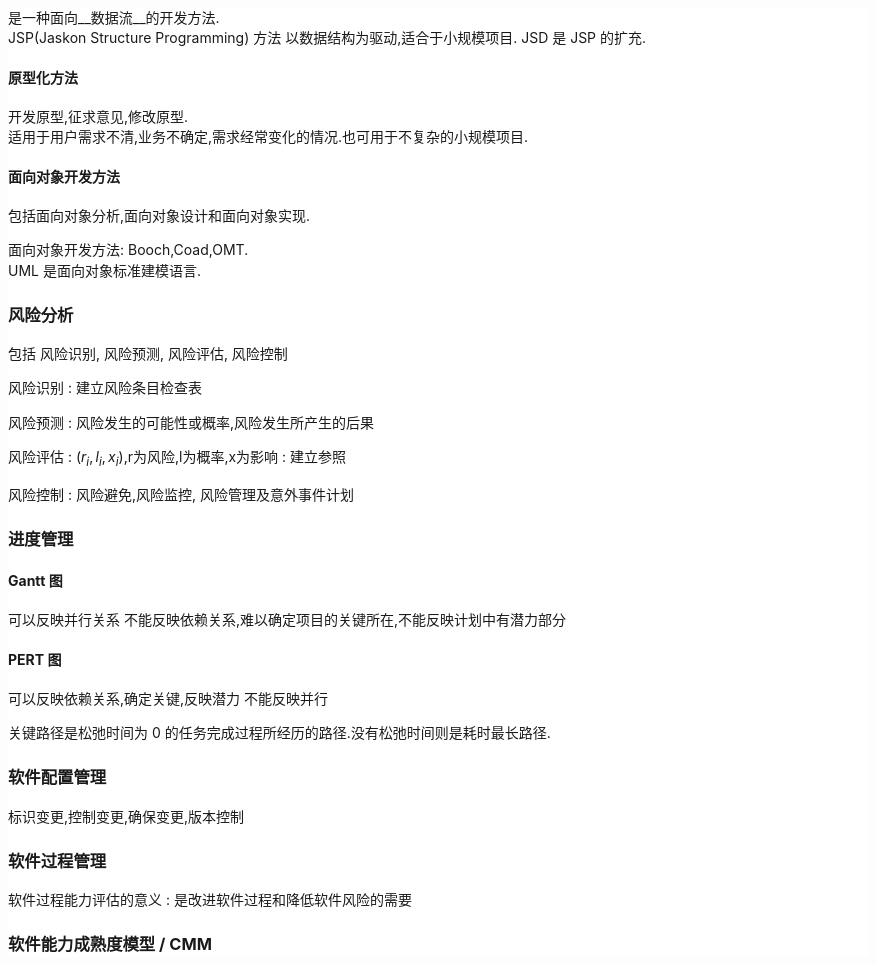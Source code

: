 是一种面向__数据流__的开发方法.  
JSP(Jaskon Structure Programming) 方法 以数据结构为驱动,适合于小规模项目.
JSD 是 JSP 的扩充.
 
#### 原型化方法
 
开发原型,征求意见,修改原型.  
适用于用户需求不清,业务不确定,需求经常变化的情况.也可用于不复杂的小规模项目.
 
#### 面向对象开发方法
 
包括面向对象分析,面向对象设计和面向对象实现.

面向对象开发方法: Booch,Coad,OMT.   
UML 是面向对象标准建模语言.

### 风险分析

包括 风险识别, 风险预测, 风险评估, 风险控制

风险识别
: 建立风险条目检查表

风险预测
: 风险发生的可能性或概率,风险发生所产生的后果

风险评估
: $(r_i,l_i,x_i)$,r为风险,l为概率,x为影响
: 建立参照

风险控制
: 风险避免,风险监控, 风险管理及意外事件计划

### 进度管理

#### Gantt 图

可以反映并行关系
不能反映依赖关系,难以确定项目的关键所在,不能反映计划中有潜力部分
    
#### PERT 图

可以反映依赖关系,确定关键,反映潜力
不能反映并行

关键路径是松弛时间为 0 的任务完成过程所经历的路径.没有松弛时间则是耗时最长路径.

### 软件配置管理

标识变更,控制变更,确保变更,版本控制

### 软件过程管理

软件过程能力评估的意义
: 是改进软件过程和降低软件风险的需要

### 软件能力成熟度模型 / CMM
